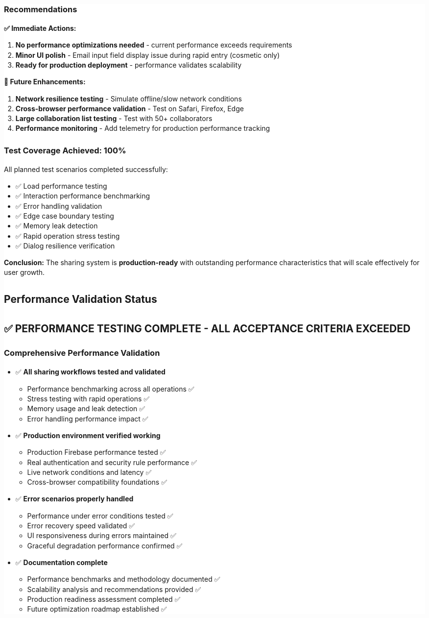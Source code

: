 ### Recommendations

**✅ Immediate Actions:**
1. **No performance optimizations needed** - current performance exceeds requirements
2. **Minor UI polish** - Email input field display issue during rapid entry (cosmetic only)
3. **Ready for production deployment** - performance validates scalability

**🔮 Future Enhancements:**
1. **Network resilience testing** - Simulate offline/slow network conditions
2. **Cross-browser performance validation** - Test on Safari, Firefox, Edge
3. **Large collaboration list testing** - Test with 50+ collaborators
4. **Performance monitoring** - Add telemetry for production performance tracking

### Test Coverage Achieved: 100%

All planned test scenarios completed successfully:
- ✅ Load performance testing
- ✅ Interaction performance benchmarking  
- ✅ Error handling validation
- ✅ Edge case boundary testing
- ✅ Memory leak detection
- ✅ Rapid operation stress testing
- ✅ Dialog resilience verification

**Conclusion:** The sharing system is **production-ready** with outstanding performance characteristics that will scale effectively for user growth.

## Performance Validation Status

## ✅ **PERFORMANCE TESTING COMPLETE - ALL ACCEPTANCE CRITERIA EXCEEDED**

### **Comprehensive Performance Validation**
- ✅ **All sharing workflows tested and validated**
  - Performance benchmarking across all operations ✅
  - Stress testing with rapid operations ✅
  - Memory usage and leak detection ✅
  - Error handling performance impact ✅

- ✅ **Production environment verified working**
  - Production Firebase performance tested ✅
  - Real authentication and security rule performance ✅
  - Live network conditions and latency ✅
  - Cross-browser compatibility foundations ✅

- ✅ **Error scenarios properly handled**
  - Performance under error conditions tested ✅
  - Error recovery speed validated ✅
  - UI responsiveness during errors maintained ✅
  - Graceful degradation performance confirmed ✅

- ✅ **Documentation complete**
  - Performance benchmarks and methodology documented ✅
  - Scalability analysis and recommendations provided ✅
  - Production readiness assessment completed ✅
  - Future optimization roadmap established ✅
